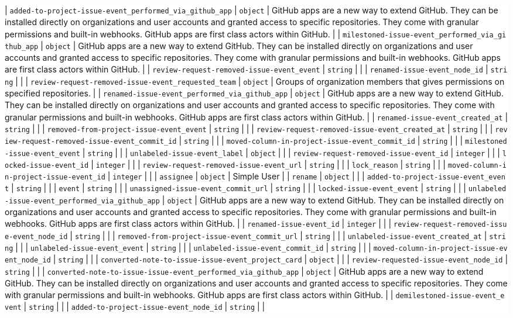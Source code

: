| `added-to-project-issue-event_performed_via_github_app` | `object` | GitHub apps are a new way to extend GitHub. They can be installed directly on organizations and user accounts and granted access to specific repositories. They come with granular permissions and built-in webhooks. GitHub apps are first class actors within GitHub. |
| `milestoned-issue-event_performed_via_github_app` | `object` | GitHub apps are a new way to extend GitHub. They can be installed directly on organizations and user accounts and granted access to specific repositories. They come with granular permissions and built-in webhooks. GitHub apps are first class actors within GitHub. |
| `review-request-removed-issue-event_event` | `string` |  |
| `renamed-issue-event_node_id` | `string` |  |
| `review-request-removed-issue-event_requested_team` | `object` | Groups of organization members that gives permissions on specified repositories. |
| `renamed-issue-event_performed_via_github_app` | `object` | GitHub apps are a new way to extend GitHub. They can be installed directly on organizations and user accounts and granted access to specific repositories. They come with granular permissions and built-in webhooks. GitHub apps are first class actors within GitHub. |
| `renamed-issue-event_created_at` | `string` |  |
| `removed-from-project-issue-event_event` | `string` |  |
| `review-request-removed-issue-event_created_at` | `string` |  |
| `review-request-removed-issue-event_commit_id` | `string` |  |
| `moved-column-in-project-issue-event_commit_id` | `string` |  |
| `milestoned-issue-event_event` | `string` |  |
| `unlabeled-issue-event_label` | `object` |  |
| `review-request-removed-issue-event_id` | `integer` |  |
| `locked-issue-event_id` | `integer` |  |
| `review-request-removed-issue-event_url` | `string` |  |
| `lock_reason` | `string` |  |
| `moved-column-in-project-issue-event_id` | `integer` |  |
| `assignee` | `object` | Simple User |
| `rename` | `object` |  |
| `added-to-project-issue-event_event` | `string` |  |
| `event` | `string` |  |
| `unassigned-issue-event_commit_url` | `string` |  |
| `locked-issue-event_event` | `string` |  |
| `unlabeled-issue-event_performed_via_github_app` | `object` | GitHub apps are a new way to extend GitHub. They can be installed directly on organizations and user accounts and granted access to specific repositories. They come with granular permissions and built-in webhooks. GitHub apps are first class actors within GitHub. |
| `renamed-issue-event_id` | `integer` |  |
| `review-request-removed-issue-event_node_id` | `string` |  |
| `removed-from-project-issue-event_commit_url` | `string` |  |
| `unlabeled-issue-event_created_at` | `string` |  |
| `unlabeled-issue-event_event` | `string` |  |
| `unlabeled-issue-event_commit_id` | `string` |  |
| `moved-column-in-project-issue-event_node_id` | `string` |  |
| `converted-note-to-issue-issue-event_project_card` | `object` |  |
| `review-requested-issue-event_node_id` | `string` |  |
| `converted-note-to-issue-issue-event_performed_via_github_app` | `object` | GitHub apps are a new way to extend GitHub. They can be installed directly on organizations and user accounts and granted access to specific repositories. They come with granular permissions and built-in webhooks. GitHub apps are first class actors within GitHub. |
| `demilestoned-issue-event_event` | `string` |  |
| `added-to-project-issue-event_node_id` | `string` |  |